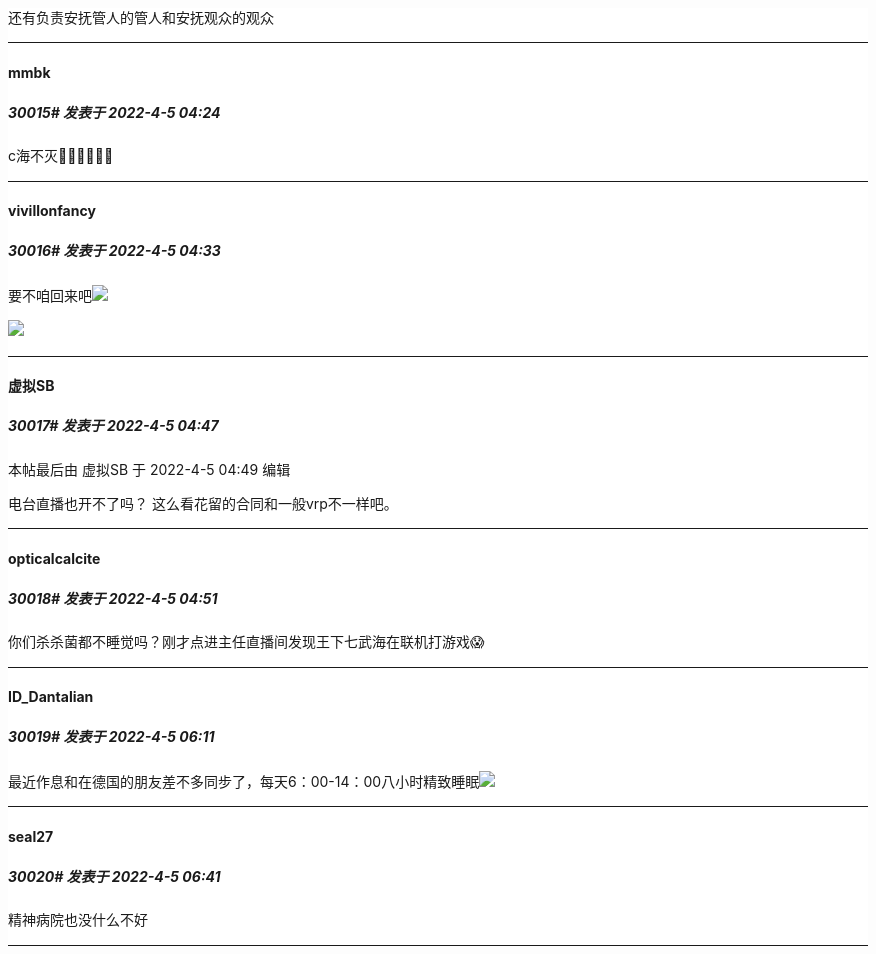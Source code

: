 还有负责安抚管人的管人和安抚观众的观众

*****

####  mmbk  
##### 30015#       发表于 2022-4-5 04:24

c海不灭🤘🏻🤘🏻🤘🏻

*****

####  vivillonfancy  
##### 30016#       发表于 2022-4-5 04:33

要不咱回来吧<img src="https://static.saraba1st.com/image/smiley/face2017/139.png" referrerpolicy="no-referrer">

<img src="https://p.sda1.dev/5/83e7d303d8761a0738b1d5fef81937ff/CMP_20220405043300331.jpg" referrerpolicy="no-referrer">

*****

####  虚拟SB  
##### 30017#       发表于 2022-4-5 04:47

 本帖最后由 虚拟SB 于 2022-4-5 04:49 编辑 

电台直播也开不了吗？
这么看花留的合同和一般vrp不一样吧。

*****

####  opticalcalcite  
##### 30018#       发表于 2022-4-5 04:51

你们杀杀菌都不睡觉吗？刚才点进主任直播间发现王下七武海在联机打游戏😱



*****

####  ID_Dantalian  
##### 30019#       发表于 2022-4-5 06:11

最近作息和在德国的朋友差不多同步了，每天6：00-14：00八小时精致睡眠<img src="https://static.saraba1st.com/image/smiley/face2017/011.png" referrerpolicy="no-referrer">



*****

####  seal27  
##### 30020#       发表于 2022-4-5 06:41

精神病院也没什么不好

*****
